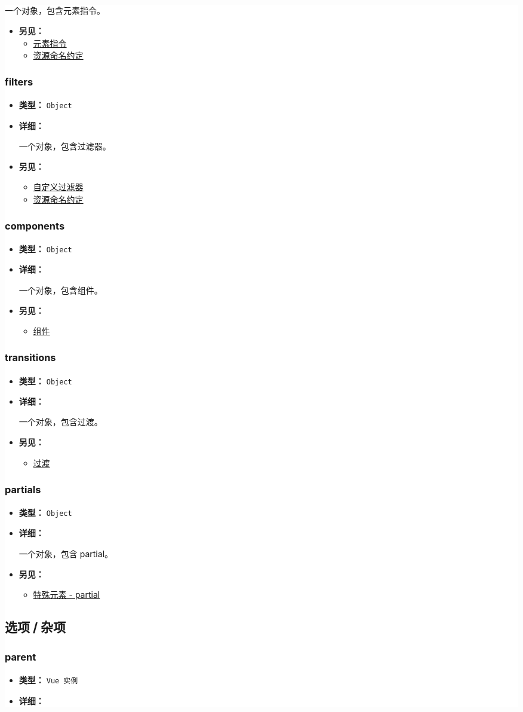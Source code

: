   一个对象，包含元素指令。

- **另见：**
  - [元素指令](/guide/custom-directive.html#Element-Directives)
  - [资源命名约定](/guide/components.html#资源命名约定)

### filters

- **类型：** `Object`

- **详细：**

  一个对象，包含过滤器。

- **另见：**
  - [自定义过滤器](/guide/custom-filter.html)
  - [资源命名约定](/guide/components.html#资源命名约定)

### components

- **类型：** `Object`

- **详细：**

  一个对象，包含组件。

- **另见：**
  - [组件](/guide/components.html)

### transitions

- **类型：** `Object`

- **详细：**

  一个对象，包含过渡。

- **另见：**
  - [过渡](/guide/transitions.html)

### partials

- **类型：** `Object`

- **详细：**

  一个对象，包含 partial。

- **另见：**
  - [特殊元素 - partial](#partial)

## 选项 / 杂项

### parent

- **类型：** `Vue 实例`

- **详细：**
